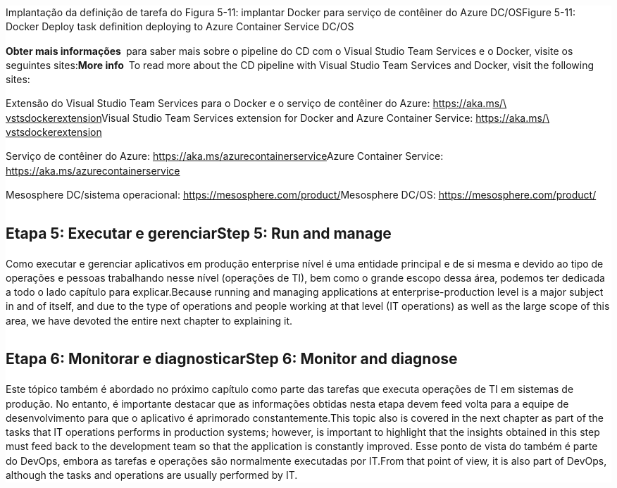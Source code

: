 <span data-ttu-id="0a5a0-230">Implantação da definição de tarefa do Figura 5-11: implantar Docker para serviço de contêiner do Azure DC/OS</span><span class="sxs-lookup"><span data-stu-id="0a5a0-230">Figure 5-11: Docker Deploy task definition deploying to Azure Container Service DC/OS</span></span>

<span data-ttu-id="0a5a0-231">**Obter mais informações** para saber mais sobre o pipeline do CD com o Visual Studio Team Services e o Docker, visite os seguintes sites:</span><span class="sxs-lookup"><span data-stu-id="0a5a0-231">**More info** To read more about the CD pipeline with Visual Studio Team Services and Docker, visit the following sites:</span></span>

<span data-ttu-id="0a5a0-232">Extensão do Visual Studio Team Services para o Docker e o serviço de contêiner do Azure: [ https://aka.ms/\ vstsdockerextension](https://aka.ms/vstsdockerextension)</span><span class="sxs-lookup"><span data-stu-id="0a5a0-232">Visual Studio Team Services extension for Docker and Azure Container Service: [https://aka.ms/\ vstsdockerextension](https://aka.ms/vstsdockerextension)</span></span>

<span data-ttu-id="0a5a0-233">Serviço de contêiner do Azure: <https://aka.ms/azurecontainerservice></span><span class="sxs-lookup"><span data-stu-id="0a5a0-233">Azure Container Service: <https://aka.ms/azurecontainerservice></span></span>

<span data-ttu-id="0a5a0-234">Mesosphere DC/sistema operacional: <https://mesosphere.com/product/></span><span class="sxs-lookup"><span data-stu-id="0a5a0-234">Mesosphere DC/OS: <https://mesosphere.com/product/></span></span>

## <a name="step-5-run-and-manage"></a><span data-ttu-id="0a5a0-235">Etapa 5: Executar e gerenciar</span><span class="sxs-lookup"><span data-stu-id="0a5a0-235">Step 5: Run and manage</span></span>

<span data-ttu-id="0a5a0-236">Como executar e gerenciar aplicativos em produção enterprise nível é uma entidade principal e de si mesma e devido ao tipo de operações e pessoas trabalhando nesse nível (operações de TI), bem como o grande escopo dessa área, podemos ter dedicada a todo o lado capítulo para explicar.</span><span class="sxs-lookup"><span data-stu-id="0a5a0-236">Because running and managing applications at enterprise-production level is a major subject in and of itself, and due to the type of operations and people working at that level (IT operations) as well as the large scope of this area, we have devoted the entire next chapter to explaining it.</span></span>

## <a name="step-6-monitor-and-diagnose"></a><span data-ttu-id="0a5a0-237">Etapa 6: Monitorar e diagnosticar</span><span class="sxs-lookup"><span data-stu-id="0a5a0-237">Step 6: Monitor and diagnose</span></span>

<span data-ttu-id="0a5a0-238">Este tópico também é abordado no próximo capítulo como parte das tarefas que executa operações de TI em sistemas de produção. No entanto, é importante destacar que as informações obtidas nesta etapa devem feed volta para a equipe de desenvolvimento para que o aplicativo é aprimorado constantemente.</span><span class="sxs-lookup"><span data-stu-id="0a5a0-238">This topic also is covered in the next chapter as part of the tasks that IT operations performs in production systems; however, is important to highlight that the insights obtained in this step must feed back to the development team so that the application is constantly improved.</span></span> <span data-ttu-id="0a5a0-239">Esse ponto de vista do também é parte do DevOps, embora as tarefas e operações são normalmente executadas por IT.</span><span class="sxs-lookup"><span data-stu-id="0a5a0-239">From that point of view, it is also part of DevOps, although the tasks and operations are usually performed by IT.</span></span>
